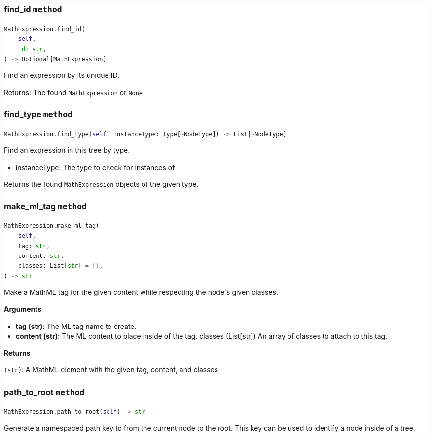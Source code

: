 ### find_id <kbd>method</kbd>

```python
MathExpression.find_id(
    self,
    id: str,
) -> Optional[MathExpression]
```

Find an expression by its unique ID.

Returns: The found `MathExpression` or `None`

### find_type <kbd>method</kbd>

```python
MathExpression.find_type(self, instanceType: Type[~NodeType]) -> List[~NodeType]
```

Find an expression in this tree by type.

- instanceType: The type to check for instances of

Returns the found `MathExpression` objects of the given type.

### make_ml_tag <kbd>method</kbd>

```python
MathExpression.make_ml_tag(
    self,
    tag: str,
    content: str,
    classes: List[str] = [],
) -> str
```

Make a MathML tag for the given content while respecting the node's given
classes.

**Arguments**

- **tag (str)**: The ML tag name to create.
- **content (str)**: The ML content to place inside of the tag.
  classes (List[str]) An array of classes to attach to this tag.

**Returns**

`(str)`: A MathML element with the given tag, content, and classes

### path_to_root <kbd>method</kbd>

```python
MathExpression.path_to_root(self) -> str
```

Generate a namespaced path key to from the current node to the root.
This key can be used to identify a node inside of a tree.
